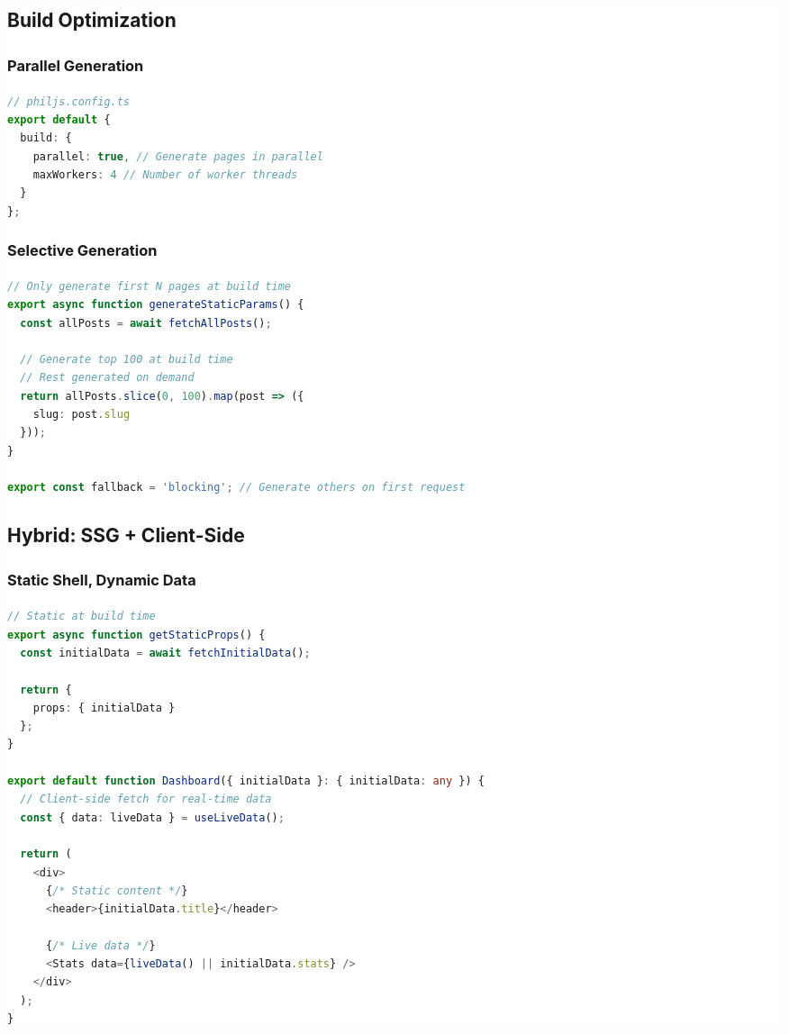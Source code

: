 ## Build Optimization

### Parallel Generation

```typescript
// philjs.config.ts
export default {
  build: {
    parallel: true, // Generate pages in parallel
    maxWorkers: 4 // Number of worker threads
  }
};
```

### Selective Generation

```typescript
// Only generate first N pages at build time
export async function generateStaticParams() {
  const allPosts = await fetchAllPosts();

  // Generate top 100 at build time
  // Rest generated on demand
  return allPosts.slice(0, 100).map(post => ({
    slug: post.slug
  }));
}

export const fallback = 'blocking'; // Generate others on first request
```

## Hybrid: SSG + Client-Side

### Static Shell, Dynamic Data

```typescript
// Static at build time
export async function getStaticProps() {
  const initialData = await fetchInitialData();

  return {
    props: { initialData }
  };
}

export default function Dashboard({ initialData }: { initialData: any }) {
  // Client-side fetch for real-time data
  const { data: liveData } = useLiveData();

  return (
    <div>
      {/* Static content */}
      <header>{initialData.title}</header>

      {/* Live data */}
      <Stats data={liveData() || initialData.stats} />
    </div>
  );
}
```
